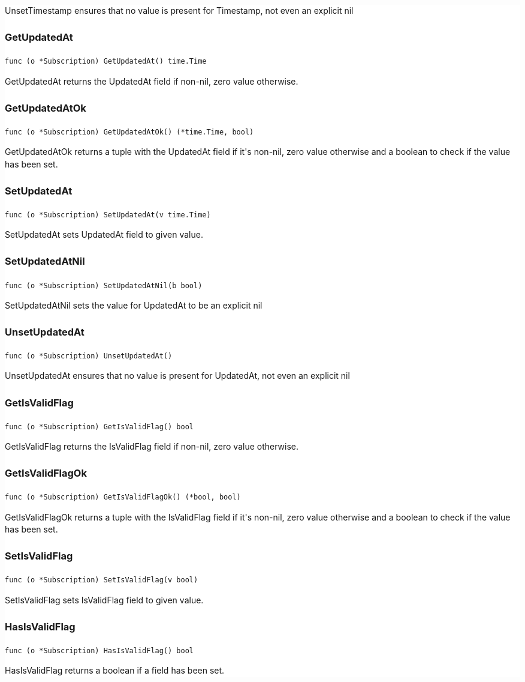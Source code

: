 UnsetTimestamp ensures that no value is present for Timestamp, not even an explicit nil
### GetUpdatedAt

`func (o *Subscription) GetUpdatedAt() time.Time`

GetUpdatedAt returns the UpdatedAt field if non-nil, zero value otherwise.

### GetUpdatedAtOk

`func (o *Subscription) GetUpdatedAtOk() (*time.Time, bool)`

GetUpdatedAtOk returns a tuple with the UpdatedAt field if it's non-nil, zero value otherwise
and a boolean to check if the value has been set.

### SetUpdatedAt

`func (o *Subscription) SetUpdatedAt(v time.Time)`

SetUpdatedAt sets UpdatedAt field to given value.


### SetUpdatedAtNil

`func (o *Subscription) SetUpdatedAtNil(b bool)`

 SetUpdatedAtNil sets the value for UpdatedAt to be an explicit nil

### UnsetUpdatedAt
`func (o *Subscription) UnsetUpdatedAt()`

UnsetUpdatedAt ensures that no value is present for UpdatedAt, not even an explicit nil
### GetIsValidFlag

`func (o *Subscription) GetIsValidFlag() bool`

GetIsValidFlag returns the IsValidFlag field if non-nil, zero value otherwise.

### GetIsValidFlagOk

`func (o *Subscription) GetIsValidFlagOk() (*bool, bool)`

GetIsValidFlagOk returns a tuple with the IsValidFlag field if it's non-nil, zero value otherwise
and a boolean to check if the value has been set.

### SetIsValidFlag

`func (o *Subscription) SetIsValidFlag(v bool)`

SetIsValidFlag sets IsValidFlag field to given value.

### HasIsValidFlag

`func (o *Subscription) HasIsValidFlag() bool`

HasIsValidFlag returns a boolean if a field has been set.
